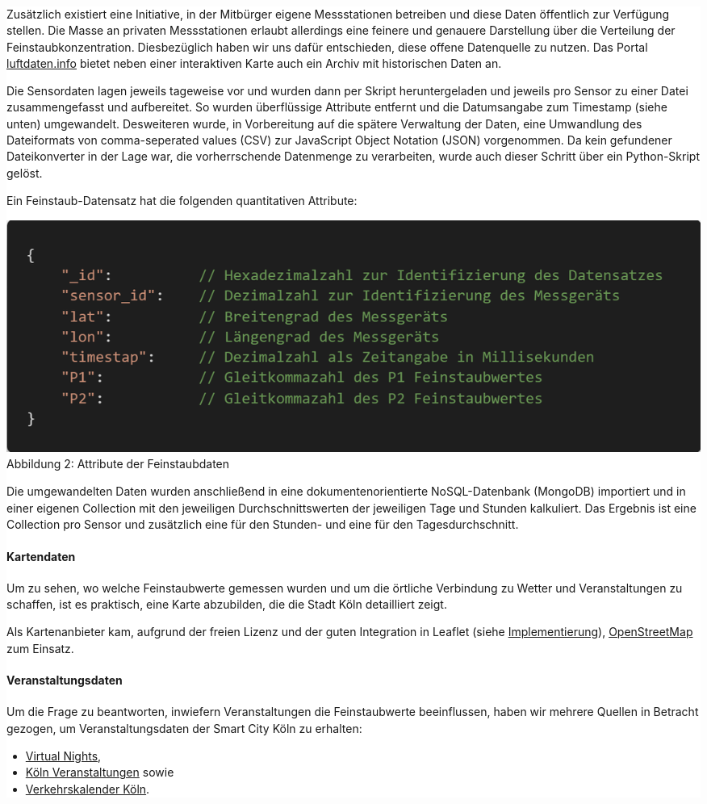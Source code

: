 Zusätzlich existiert eine Initiative, in der Mitbürger eigene Messstationen betreiben und diese Daten öffentlich zur Verfügung stellen. Die Masse an privaten Messstationen erlaubt allerdings eine feinere und genauere Darstellung über die Verteilung der Feinstaubkonzentration. Diesbezüglich haben wir uns dafür entschieden, diese offene Datenquelle zu nutzen. Das Portal [luftdaten.info](https://luftdaten.info/) bietet neben einer interaktiven Karte auch ein Archiv mit historischen Daten an.

Die Sensordaten lagen jeweils tageweise vor und wurden dann per Skript heruntergeladen und jeweils pro Sensor zu einer Datei zusammengefasst und aufbereitet. So wurden überflüssige Attribute entfernt und die Datumsangabe zum Timestamp (siehe unten) umgewandelt. Desweiteren wurde, in Vorbereitung auf die spätere Verwaltung der Daten, eine Umwandlung des Dateiformats von comma-seperated values (CSV) zur JavaScript Object Notation (JSON) vorgenommen. Da kein gefundener Dateikonverter in der Lage war, die vorherrschende Datenmenge zu verarbeiten, wurde auch dieser Schritt über ein Python-Skript gelöst.

Ein Feinstaub-Datensatz hat die folgenden quantitativen Attribute:

![Attribute der Feinstaubdaten](/images/Daten_Feinstaub_Attribute.png)
Abbildung 2: Attribute der Feinstaubdaten

Die umgewandelten Daten wurden anschließend in eine dokumentenorientierte NoSQL-Datenbank (MongoDB) importiert und in einer eigenen Collection mit den jeweiligen Durchschnittswerten der jeweiligen Tage und Stunden kalkuliert. Das Ergebnis ist eine Collection pro Sensor und zusätzlich eine für den Stunden- und eine für den Tagesdurchschnitt.

#### Kartendaten

Um zu sehen, wo welche Feinstaubwerte gemessen wurden und um die örtliche Verbindung zu Wetter und Veranstaltungen zu schaffen, ist es praktisch, eine Karte abzubilden, die die Stadt Köln detailliert zeigt.

Als Kartenanbieter kam, aufgrund der freien Lizenz und der guten Integration in Leaflet (siehe [Implementierung](https://infovis-mannheim.de//gdvws19/projects/feinstaub-koeln/#implementierung)), [OpenStreetMap](https://www.openstreetmap.de/) zum Einsatz.

#### Veranstaltungsdaten

Um die Frage zu beantworten, inwiefern Veranstaltungen die Feinstaubwerte beeinflussen, haben wir mehrere Quellen in Betracht gezogen, um Veranstaltungsdaten der Smart City Köln zu erhalten:

* [Virtual Nights](https://www.virtualnights.com/koeln),
* [Köln Veranstaltungen](https://termine.koeln.de/koeln) sowie
* [Verkehrskalender Köln](https://www.stadt-koeln.de/leben-in-koeln/verkehr/verkehrskalender/).
